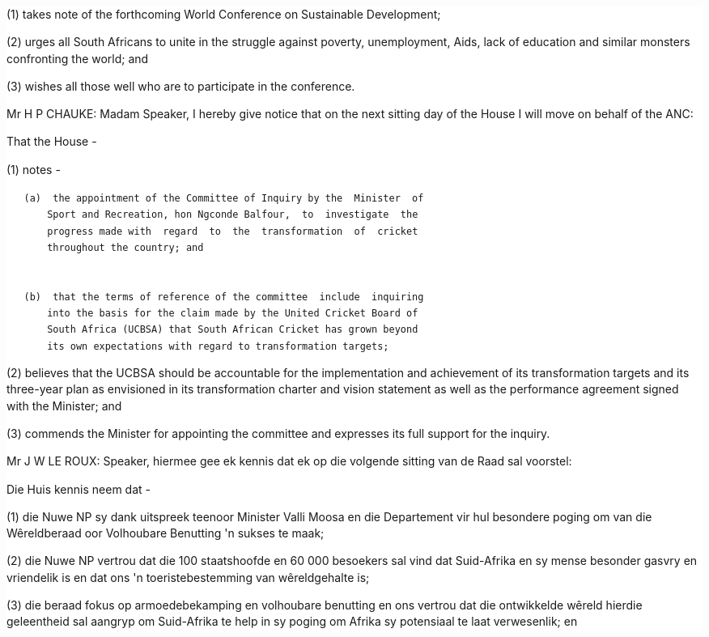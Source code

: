 
  (1) takes  note  of  the  forthcoming  World  Conference  on  Sustainable
       Development;


  (2) urges all South Africans to unite in the  struggle  against  poverty,
       unemployment,  Aids,  lack  of   education   and   similar   monsters
       confronting the world; and


  (3) wishes all those well who are to participate in the conference.

Mr H P CHAUKE: Madam Speaker, I hereby give notice that on the next  sitting
day of the House I will move on behalf of the ANC:


  That the House -


  (1) notes -


       (a)  the appointment of the Committee of Inquiry by the  Minister  of
           Sport and Recreation, hon Ngconde Balfour,  to  investigate  the
           progress made with  regard  to  the  transformation  of  cricket
           throughout the country; and


       (b)  that the terms of reference of the committee  include  inquiring
           into the basis for the claim made by the United Cricket Board of
           South Africa (UCBSA) that South African Cricket has grown beyond
           its own expectations with regard to transformation targets;


  (2) believes that the UCBSA should be accountable for the  implementation
       and achievement of its transformation targets and its three-year plan
       as envisioned in its transformation charter and vision  statement  as
       well as the performance agreement signed with the Minister; and


  (3) commends the Minister for appointing the committee and expresses  its
       full support for the inquiry.

Mr J W LE ROUX: Speaker, hiermee gee  ek  kennis  dat  ek  op  die  volgende
sitting van de Raad sal voorstel:


  Die Huis kennis neem dat -


  (1) die Nuwe NP sy dank uitspreek teenoor Minister  Valli  Moosa  en  die
       Departement vir hul besondere poging  om  van  die  Wêreldberaad  oor
       Volhoubare Benutting 'n sukses te maak;


  (2) die Nuwe NP vertrou dat die 100 staatshoofde en 60 000 besoekers  sal
       vind dat Suid-Afrika en sy mense besonder gasvry en vriendelik is  en
       dat ons 'n toeristebestemming van wêreldgehalte is;


  (3) die beraad fokus op armoedebekamping en volhoubare benutting  en  ons
       vertrou dat die ontwikkelde wêreld hierdie geleentheid sal aangryp om
       Suid-Afrika te help in sy poging om  Afrika  sy  potensiaal  te  laat
       verwesenlik; en
